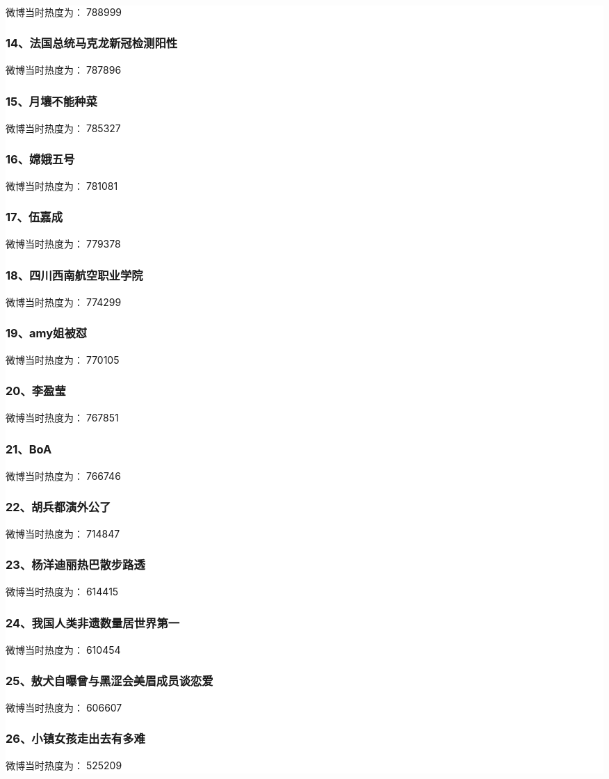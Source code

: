 微博当时热度为： 788999

### 14、法国总统马克龙新冠检测阳性

微博当时热度为： 787896

### 15、月壤不能种菜

微博当时热度为： 785327

### 16、嫦娥五号

微博当时热度为： 781081

### 17、伍嘉成

微博当时热度为： 779378

### 18、四川西南航空职业学院

微博当时热度为： 774299

### 19、amy姐被怼

微博当时热度为： 770105

### 20、李盈莹

微博当时热度为： 767851

### 21、BoA

微博当时热度为： 766746

### 22、胡兵都演外公了

微博当时热度为： 714847

### 23、杨洋迪丽热巴散步路透

微博当时热度为： 614415

### 24、我国人类非遗数量居世界第一

微博当时热度为： 610454

### 25、敖犬自曝曾与黑涩会美眉成员谈恋爱

微博当时热度为： 606607

### 26、小镇女孩走出去有多难

微博当时热度为： 525209
